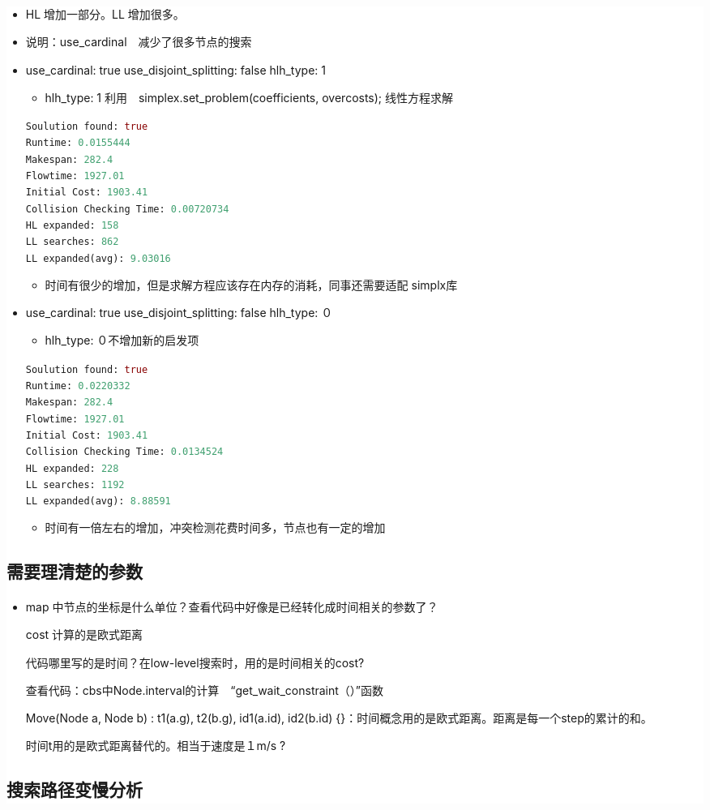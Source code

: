   - HL 增加一部分。LL 增加很多。
  - 说明：use_cardinal　减少了很多节点的搜索

- use_cardinal: true  use_disjoint_splitting: false  hlh_type: 1 

  - hlh_type: 1 利用　simplex.set_problem(coefficients, overcosts); 线性方程求解

  ```mathematica
  Soulution found: true
  Runtime: 0.0155444
  Makespan: 282.4
  Flowtime: 1927.01
  Initial Cost: 1903.41
  Collision Checking Time: 0.00720734
  HL expanded: 158
  LL searches: 862
  LL expanded(avg): 9.03016
  
  ```

  - 时间有很少的增加，但是求解方程应该存在内存的消耗，同事还需要适配 simplx库

- use_cardinal: true  use_disjoint_splitting: false  hlh_type: ０　

  - hlh_type: ０不增加新的启发项

  ```mathematica
  Soulution found: true
  Runtime: 0.0220332
  Makespan: 282.4
  Flowtime: 1927.01
  Initial Cost: 1903.41
  Collision Checking Time: 0.0134524
  HL expanded: 228
  LL searches: 1192
  LL expanded(avg): 8.88591
  ```

  - 时间有一倍左右的增加，冲突检测花费时间多，节点也有一定的增加

## 需要理清楚的参数

- map 中节点的坐标是什么单位？查看代码中好像是已经转化成时间相关的参数了？

  cost 计算的是欧式距离

  代码哪里写的是时间？在low-level搜索时，用的是时间相关的cost?

  查看代码：cbs中Node.interval的计算　“get_wait_constraint（）”函数

  Move(Node a, Node b) : t1(a.g), t2(b.g), id1(a.id), id2(b.id) {}：时间概念用的是欧式距离。距离是每一个step的累计的和。

  时间t用的是欧式距离替代的。相当于速度是１m/s ?

  

## 搜索路径变慢分析
